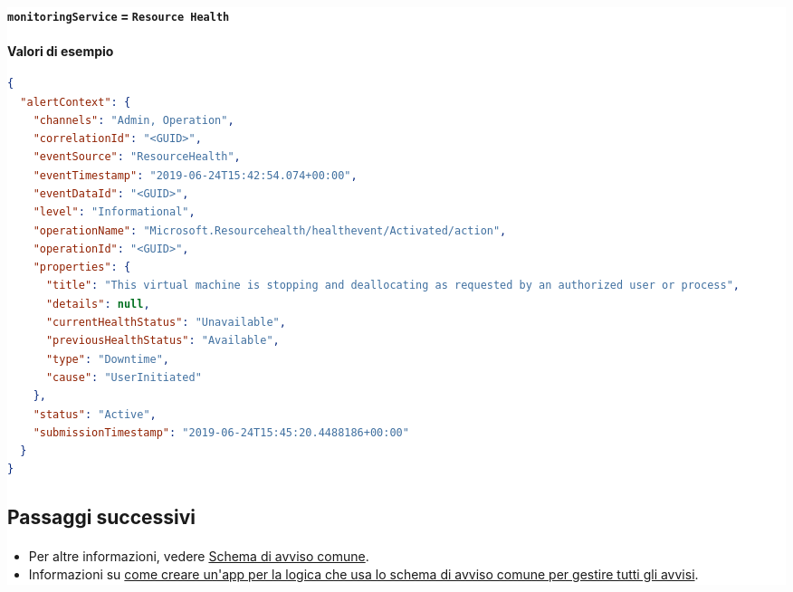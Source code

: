 #### <a name="monitoringservice--resource-health"></a>`monitoringService` = `Resource Health`

**Valori di esempio**
```json
{
  "alertContext": {
    "channels": "Admin, Operation",
    "correlationId": "<GUID>",
    "eventSource": "ResourceHealth",
    "eventTimestamp": "2019-06-24T15:42:54.074+00:00",
    "eventDataId": "<GUID>",
    "level": "Informational",
    "operationName": "Microsoft.Resourcehealth/healthevent/Activated/action",
    "operationId": "<GUID>",
    "properties": {
      "title": "This virtual machine is stopping and deallocating as requested by an authorized user or process",
      "details": null,
      "currentHealthStatus": "Unavailable",
      "previousHealthStatus": "Available",
      "type": "Downtime",
      "cause": "UserInitiated"
    },
    "status": "Active",
    "submissionTimestamp": "2019-06-24T15:45:20.4488186+00:00"
  }
}
```


## <a name="next-steps"></a>Passaggi successivi

- Per altre informazioni, vedere [Schema di avviso comune](./alerts-common-schema.md).
- Informazioni su [come creare un'app per la logica che usa lo schema di avviso comune per gestire tutti gli avvisi](./alerts-common-schema-integrations.md).
